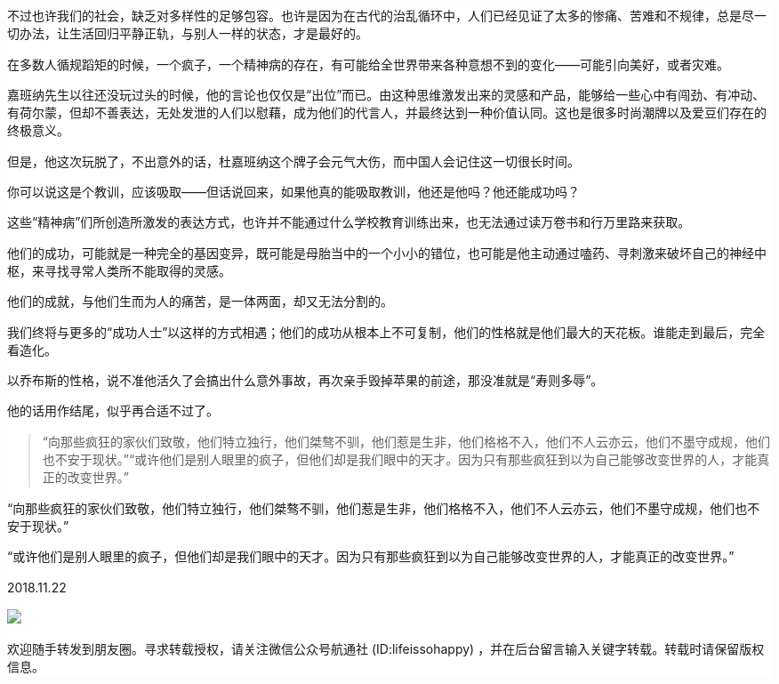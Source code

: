 不过也许我们的社会，缺乏对多样性的足够包容。也许是因为在古代的治乱循环中，人们已经见证了太多的惨痛、苦难和不规律，总是尽一切办法，让生活回归平静正轨，与别人一样的状态，才是最好的。

在多数人循规蹈矩的时候，一个疯子，一个精神病的存在，有可能给全世界带来各种意想不到的变化——可能引向美好，或者灾难。

嘉班纳先生以往还没玩过头的时候，他的言论也仅仅是“出位”而已。由这种思维激发出来的灵感和产品，能够给一些心中有闯劲、有冲动、有荷尔蒙，但却不善表达，无处发泄的人们以慰藉，成为他们的代言人，并最终达到一种价值认同。这也是很多时尚潮牌以及爱豆们存在的终极意义。

但是，他这次玩脱了，不出意外的话，杜嘉班纳这个牌子会元气大伤，而中国人会记住这一切很长时间。

你可以说这是个教训，应该吸取——但话说回来，如果他真的能吸取教训，他还是他吗？他还能成功吗？

这些“精神病”们所创造所激发的表达方式，也许并不能通过什么学校教育训练出来，也无法通过读万卷书和行万里路来获取。

他们的成功，可能就是一种完全的基因变异，既可能是母胎当中的一个小小的错位，也可能是他主动通过嗑药、寻刺激来破坏自己的神经中枢，来寻找寻常人类所不能取得的灵感。

他们的成就，与他们生而为人的痛苦，是一体两面，却又无法分割的。

我们终将与更多的“成功人士”以这样的方式相遇；他们的成功从根本上不可复制，他们的性格就是他们最大的天花板。谁能走到最后，完全看造化。

以乔布斯的性格，说不准他活久了会搞出什么意外事故，再次亲手毁掉苹果的前途，那没准就是“寿则多辱”。

他的话用作结尾，似乎再合适不过了。

> “向那些疯狂的家伙们致敬，他们特立独行，他们桀骜不驯，他们惹是生非，他们格格不入，他们不人云亦云，他们不墨守成规，他们也不安于现状。”“或许他们是别人眼里的疯子，但他们却是我们眼中的天才。因为只有那些疯狂到以为自己能够改变世界的人，才能真正的改变世界。”

“向那些疯狂的家伙们致敬，他们特立独行，他们桀骜不驯，他们惹是生非，他们格格不入，他们不人云亦云，他们不墨守成规，他们也不安于现状。”

“或许他们是别人眼里的疯子，但他们却是我们眼中的天才。因为只有那些疯狂到以为自己能够改变世界的人，才能真正的改变世界。”

2018.11.22

![](https://lishuhang.me/img/2018/11/22/cheng-gong-jiu-shi-yi-zhong/02.gif)

欢迎随手转发到朋友圈。寻求转载授权，请关注微信公众号航通社 (ID:lifeissohappy) ，并在后台留言输入关键字转载。转载时请保留版权信息。